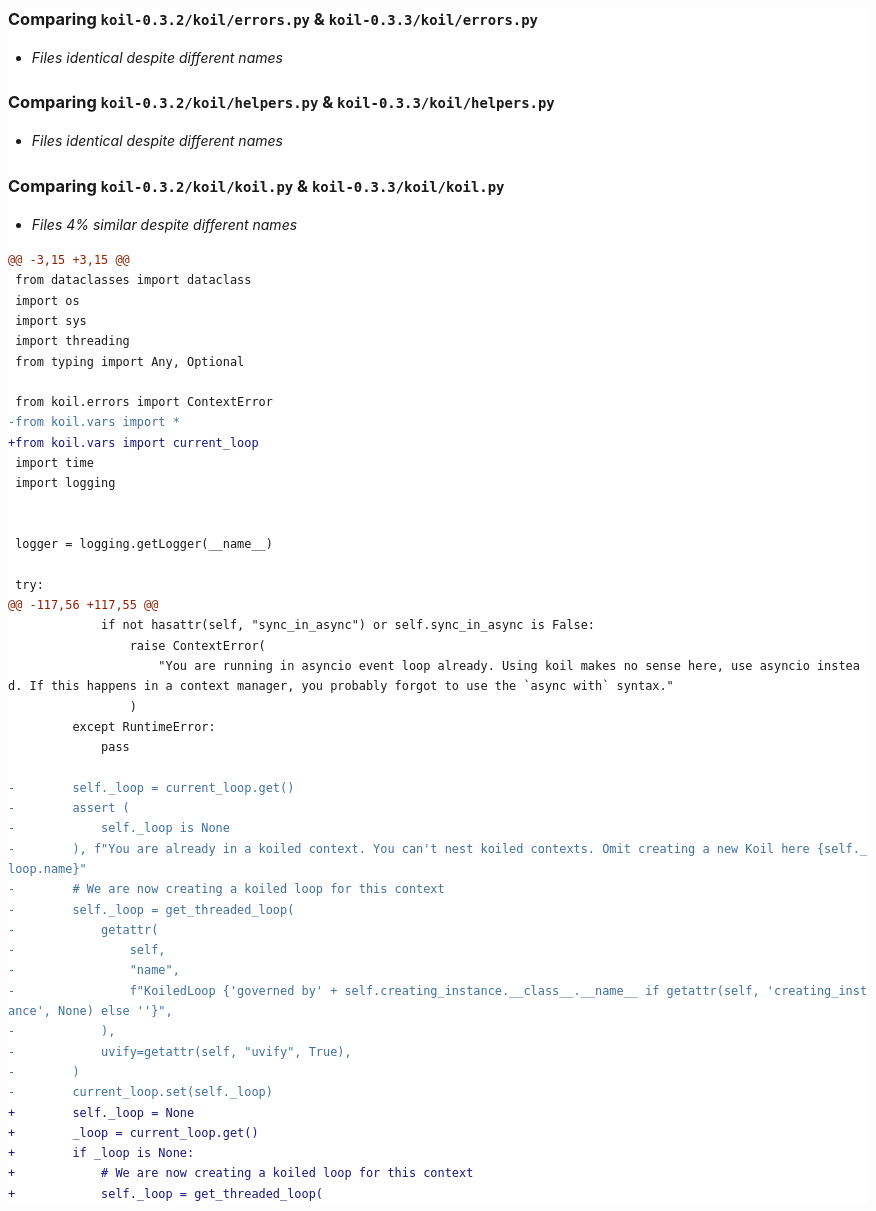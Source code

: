 ### Comparing `koil-0.3.2/koil/errors.py` & `koil-0.3.3/koil/errors.py`

 * *Files identical despite different names*

### Comparing `koil-0.3.2/koil/helpers.py` & `koil-0.3.3/koil/helpers.py`

 * *Files identical despite different names*

### Comparing `koil-0.3.2/koil/koil.py` & `koil-0.3.3/koil/koil.py`

 * *Files 4% similar despite different names*

```diff
@@ -3,15 +3,15 @@
 from dataclasses import dataclass
 import os
 import sys
 import threading
 from typing import Any, Optional
 
 from koil.errors import ContextError
-from koil.vars import *
+from koil.vars import current_loop
 import time
 import logging
 
 
 logger = logging.getLogger(__name__)
 
 try:
@@ -117,56 +117,55 @@
             if not hasattr(self, "sync_in_async") or self.sync_in_async is False:
                 raise ContextError(
                     "You are running in asyncio event loop already. Using koil makes no sense here, use asyncio instead. If this happens in a context manager, you probably forgot to use the `async with` syntax."
                 )
         except RuntimeError:
             pass
 
-        self._loop = current_loop.get()
-        assert (
-            self._loop is None
-        ), f"You are already in a koiled context. You can't nest koiled contexts. Omit creating a new Koil here {self._loop.name}"
-        # We are now creating a koiled loop for this context
-        self._loop = get_threaded_loop(
-            getattr(
-                self,
-                "name",
-                f"KoiledLoop {'governed by' + self.creating_instance.__class__.__name__ if getattr(self, 'creating_instance', None) else ''}",
-            ),
-            uvify=getattr(self, "uvify", True),
-        )
-        current_loop.set(self._loop)
+        self._loop = None
+        _loop = current_loop.get()
+        if _loop is None:
+            # We are now creating a koiled loop for this context
+            self._loop = get_threaded_loop(
```